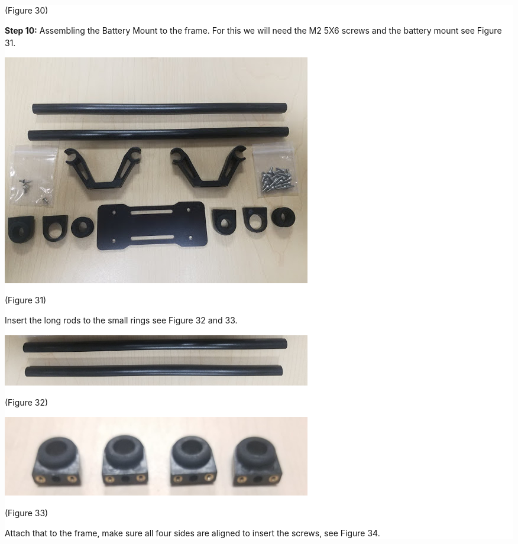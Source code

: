 (Figure 30)

**Step 10:** Assembling the Battery Mount to the frame. For this we will need the M2 5X6 screws and the battery mount see Figure 31.

![Figure 31](../../assets/airframes/multicopter/s500_holybro_pixhawk4/s500_fig31.jpg)

(Figure 31)

Insert the long rods to the small rings see Figure 32 and 33.

![Figure 32](../../assets/airframes/multicopter/s500_holybro_pixhawk4/s500_fig32.png)

(Figure 32)

![Figure 33](../../assets/airframes/multicopter/s500_holybro_pixhawk4/s500_fig33.png)

(Figure 33)

Attach that to the frame, make sure all four sides are aligned to insert the screws, see Figure 34.
